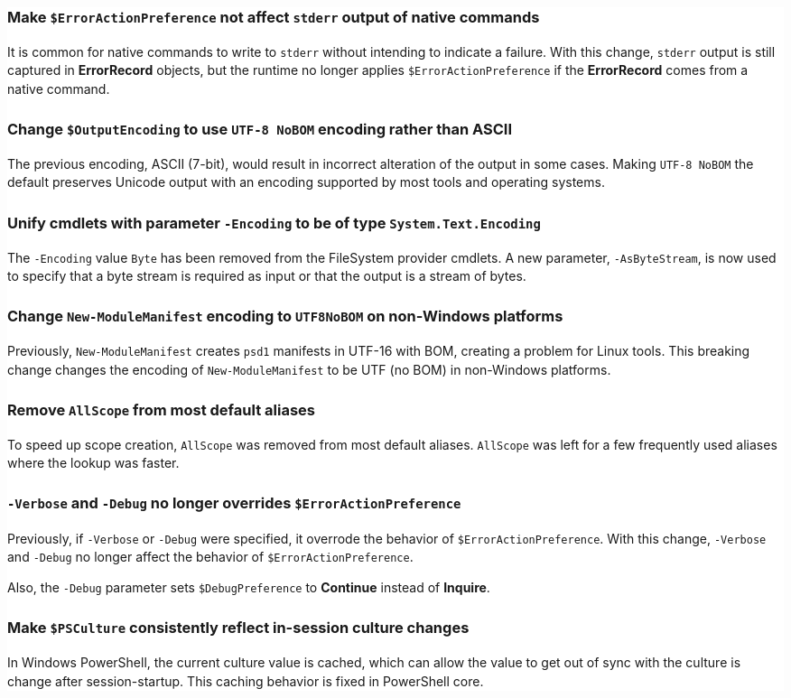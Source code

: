### Make `$ErrorActionPreference` not affect `stderr` output of native commands

It is common for native commands to write to `stderr` without intending to indicate a failure. With
this change, `stderr` output is still captured in **ErrorRecord** objects, but the runtime no longer
applies `$ErrorActionPreference` if the **ErrorRecord** comes from a native command.

### Change `$OutputEncoding` to use `UTF-8 NoBOM` encoding rather than ASCII

The previous encoding, ASCII (7-bit), would result in incorrect alteration of the output in some
cases. Making `UTF-8 NoBOM` the default preserves Unicode output with an encoding supported by most
tools and operating systems.

### Unify cmdlets with parameter `-Encoding` to be of type `System.Text.Encoding`

The `-Encoding` value `Byte` has been removed from the FileSystem provider cmdlets. A new parameter,
`-AsByteStream`, is now used to specify that a byte stream is required as input or that the output
is a stream of bytes.

### Change `New-ModuleManifest` encoding to `UTF8NoBOM` on non-Windows platforms

Previously, `New-ModuleManifest` creates `psd1` manifests in UTF-16 with BOM, creating a problem for
Linux tools. This breaking change changes the encoding of `New-ModuleManifest` to be UTF (no BOM) in
non-Windows platforms.

### Remove `AllScope` from most default aliases

To speed up scope creation, `AllScope` was removed from most default aliases. `AllScope` was left
for a few frequently used aliases where the lookup was faster.

### `-Verbose` and `-Debug` no longer overrides `$ErrorActionPreference`

Previously, if `-Verbose` or `-Debug` were specified, it overrode the behavior of
`$ErrorActionPreference`. With this change, `-Verbose` and `-Debug` no longer affect the behavior of
`$ErrorActionPreference`.

Also, the `-Debug` parameter sets `$DebugPreference` to **Continue** instead of **Inquire**.

### Make `$PSCulture` consistently reflect in-session culture changes

In Windows PowerShell, the current culture value is cached, which can allow the value to get out of
sync with the culture is change after session-startup. This caching behavior is fixed in PowerShell
core.

